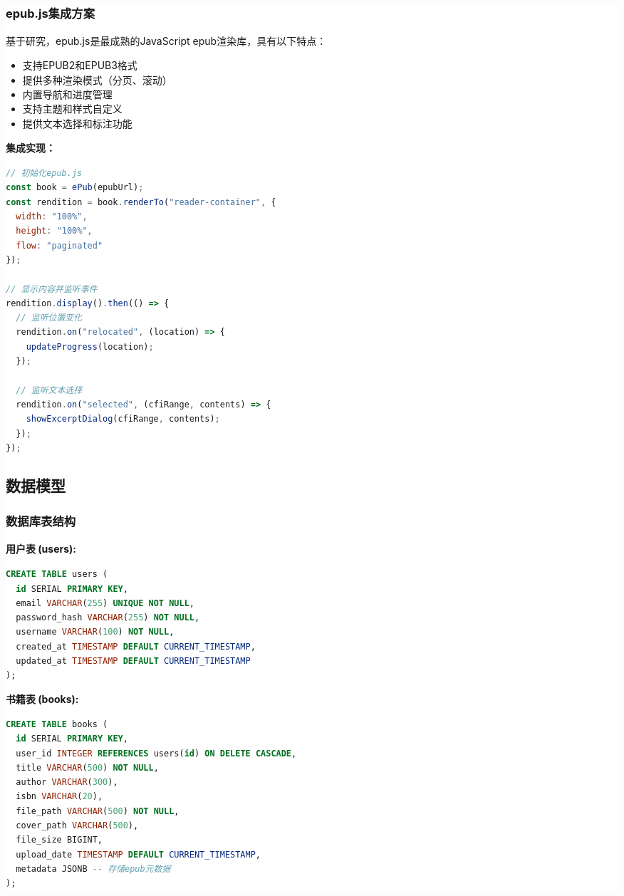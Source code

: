 ### epub.js集成方案

基于研究，epub.js是最成熟的JavaScript epub渲染库，具有以下特点：
- 支持EPUB2和EPUB3格式
- 提供多种渲染模式（分页、滚动）
- 内置导航和进度管理
- 支持主题和样式自定义
- 提供文本选择和标注功能

**集成实现：**
```javascript
// 初始化epub.js
const book = ePub(epubUrl);
const rendition = book.renderTo("reader-container", {
  width: "100%",
  height: "100%",
  flow: "paginated"
});

// 显示内容并监听事件
rendition.display().then(() => {
  // 监听位置变化
  rendition.on("relocated", (location) => {
    updateProgress(location);
  });
  
  // 监听文本选择
  rendition.on("selected", (cfiRange, contents) => {
    showExcerptDialog(cfiRange, contents);
  });
});
```

## 数据模型

### 数据库表结构

**用户表 (users):**
```sql
CREATE TABLE users (
  id SERIAL PRIMARY KEY,
  email VARCHAR(255) UNIQUE NOT NULL,
  password_hash VARCHAR(255) NOT NULL,
  username VARCHAR(100) NOT NULL,
  created_at TIMESTAMP DEFAULT CURRENT_TIMESTAMP,
  updated_at TIMESTAMP DEFAULT CURRENT_TIMESTAMP
);
```

**书籍表 (books):**
```sql
CREATE TABLE books (
  id SERIAL PRIMARY KEY,
  user_id INTEGER REFERENCES users(id) ON DELETE CASCADE,
  title VARCHAR(500) NOT NULL,
  author VARCHAR(300),
  isbn VARCHAR(20),
  file_path VARCHAR(500) NOT NULL,
  cover_path VARCHAR(500),
  file_size BIGINT,
  upload_date TIMESTAMP DEFAULT CURRENT_TIMESTAMP,
  metadata JSONB -- 存储epub元数据
);
```
